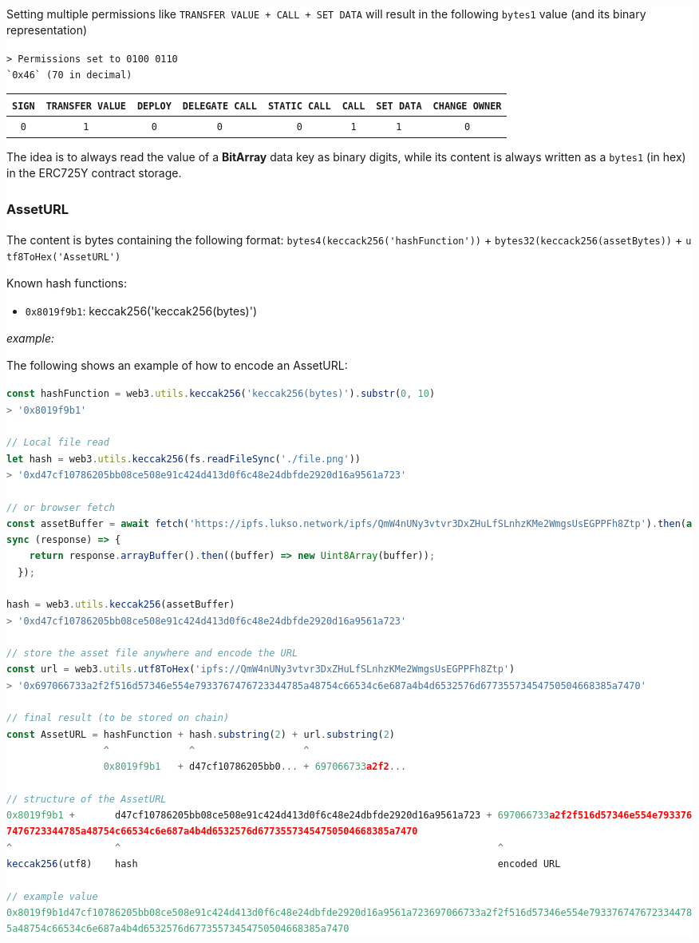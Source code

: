 Setting multiple permissions like `TRANSFER VALUE + CALL + SET DATA` will result in the following `bytes1` value (and its binary representation)

```
> Permissions set to 0100 0110
`0x46` (70 in decimal)

```

| `SIGN` | `TRANSFER VALUE` | `DEPLOY` | `DELEGATE CALL` | `STATIC CALL` | `CALL` | `SET DATA` | `CHANGE OWNER` |
|:----:|:----:|:----:|:----:|:----:|:----:|:----:|:----:|
| `0` | `1` | `0` | `0` | `0` | `1` | `1` | `0` |

The idea is to always read the value of a **BitArray** data key as binary digits, while its content is always written as a `bytes1` (in hex) in the ERC725Y contract storage.

### AssetURL

The content is bytes containing the following format:
`bytes4(keccack256('hashFunction'))` + `bytes32(keccack256(assetBytes))` + `utf8ToHex('AssetURL')`

Known hash functions:

- `0x8019f9b1`: keccak256('keccak256(bytes)')

*example:*

The following shows an example of how to encode an AssetURL:

```js
const hashFunction = web3.utils.keccak256('keccak256(bytes)').substr(0, 10)
> '0x8019f9b1'

// Local file read
let hash = web3.utils.keccak256(fs.readFileSync('./file.png'))
> '0xd47cf10786205bb08ce508e91c424d413d0f6c48e24dbfde2920d16a9561a723'

// or browser fetch
const assetBuffer = await fetch('https://ipfs.lukso.network/ipfs/QmW4nUNy3vtvr3DxZHuLfSLnhzKMe2WmgsUsEGPPFh8Ztp').then(async (response) => {
    return response.arrayBuffer().then((buffer) => new Uint8Array(buffer));
  });

hash = web3.utils.keccak256(assetBuffer)
> '0xd47cf10786205bb08ce508e91c424d413d0f6c48e24dbfde2920d16a9561a723'

// store the asset file anywhere and encode the URL
const url = web3.utils.utf8ToHex('ipfs://QmW4nUNy3vtvr3DxZHuLfSLnhzKMe2WmgsUsEGPPFh8Ztp')
> '0x697066733a2f2f516d57346e554e7933767476723344785a48754c66534c6e687a4b4d6532576d67735573454750504668385a7470'

// final result (to be stored on chain)
const AssetURL = hashFunction + hash.substring(2) + url.substring(2)
                 ^              ^                   ^
                 0x8019f9b1   + d47cf10786205bb0... + 697066733a2f2...

// structure of the AssetURL
0x8019f9b1 +       d47cf10786205bb08ce508e91c424d413d0f6c48e24dbfde2920d16a9561a723 + 697066733a2f2f516d57346e554e7933767476723344785a48754c66534c6e687a4b4d6532576d67735573454750504668385a7470
^                  ^                                                                  ^
keccak256(utf8)    hash                                                               encoded URL

// example value
0x8019f9b1d47cf10786205bb08ce508e91c424d413d0f6c48e24dbfde2920d16a9561a723697066733a2f2f516d57346e554e7933767476723344785a48754c66534c6e687a4b4d6532576d67735573454750504668385a7470
```
